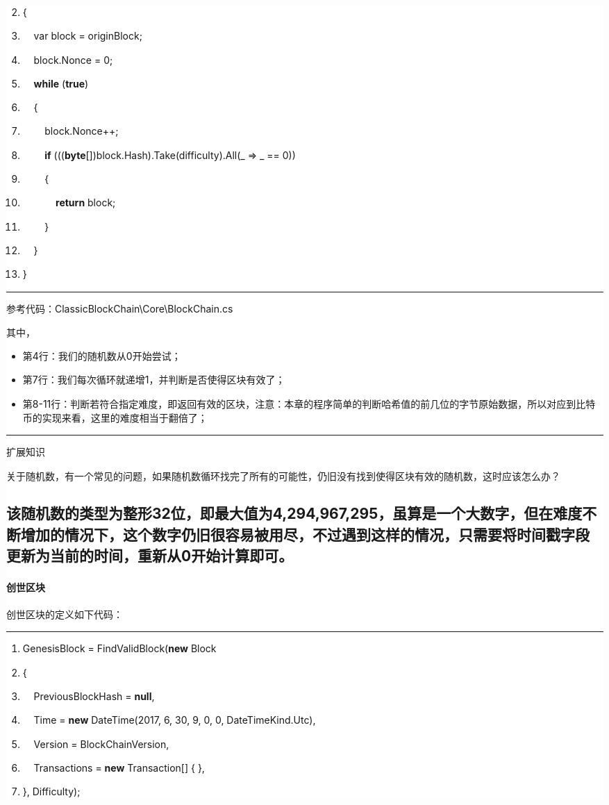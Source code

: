   2.  {  
  
  3.      var block = originBlock;  
  
  4.      block.Nonce = 0;  
  
  5.      **while** (**true**)  
  
  6.      {  
  
  7.          block.Nonce++;  
  
  8.          **if** (((**byte**\[\])block.Hash).Take(difficulty).All(\_ =&gt; \_ == 0))  
  
  9.          {  
  
  10.             **return** block;  
  
  11.         }  
  
  12.     }  
  
  13. }  
  
  ------------------------------------------------------------------------------------------

参考代码：ClassicBlockChain\\Core\\BlockChain.cs

其中，

-   第4行：我们的随机数从0开始尝试；

-   第7行：我们每次循环就递增1，并判断是否使得区块有效了；

-   第8-11行：判断若符合指定难度，即返回有效的区块，注意：本章的程序简单的判断哈希值的前几位的字节原始数据，所以对应到比特币的实现来看，这里的难度相当于翻倍了；

  --------------------------------------------------------------------------------------------------------------------------------------------------------------------------------------------------------
  扩展知识
  
  关于随机数，有一个常见的问题，如果随机数循环找完了所有的可能性，仍旧没有找到使得区块有效的随机数，这时应该怎么办？
  
  该随机数的类型为整形32位，即最大值为4,294,967,295，虽算是一个大数字，但在难度不断增加的情况下，这个数字仍旧很容易被用尽，不过遇到这样的情况，只需要将时间戳字段更新为当前的时间，重新从0开始计算即可。
  --------------------------------------------------------------------------------------------------------------------------------------------------------------------------------------------------------

#### 创世区块

创世区块的定义如下代码：

  ----------------------------------------------------------------------------
  1.  GenesisBlock = FindValidBlock(**new** Block  
  
  2.  {  
  
  3.      PreviousBlockHash = **null**,  
  
  4.      Time = **new** DateTime(2017, 6, 30, 9, 0, 0, DateTimeKind.Utc),  
  
  5.      Version = BlockChainVersion,  
  
  6.      Transactions = **new** Transaction\[\] { },  
  
  7.  }, Difficulty);  
  